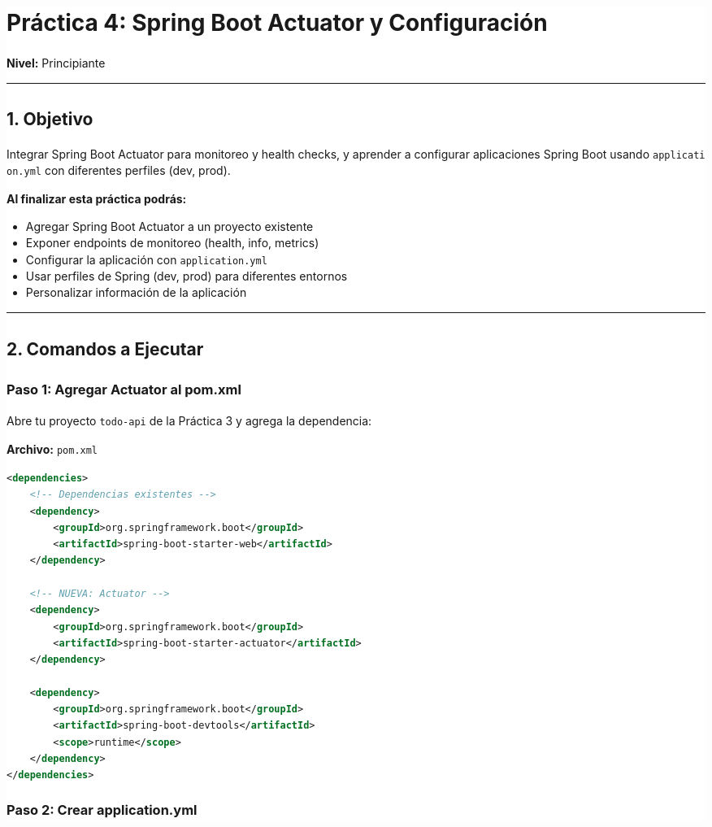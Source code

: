 # Práctica 4: Spring Boot Actuator y Configuración

**Nivel:** Principiante

---

## 1. Objetivo

Integrar Spring Boot Actuator para monitoreo y health checks, y aprender a configurar aplicaciones Spring Boot usando `application.yml` con diferentes perfiles (dev, prod).

**Al finalizar esta práctica podrás:**
- Agregar Spring Boot Actuator a un proyecto existente
- Exponer endpoints de monitoreo (health, info, metrics)
- Configurar la aplicación con `application.yml`
- Usar perfiles de Spring (dev, prod) para diferentes entornos
- Personalizar información de la aplicación

---

## 2. Comandos a Ejecutar

### Paso 1: Agregar Actuator al pom.xml

Abre tu proyecto `todo-api` de la Práctica 3 y agrega la dependencia:

**Archivo:** `pom.xml`

```xml
<dependencies>
    <!-- Dependencias existentes -->
    <dependency>
        <groupId>org.springframework.boot</groupId>
        <artifactId>spring-boot-starter-web</artifactId>
    </dependency>

    <!-- NUEVA: Actuator -->
    <dependency>
        <groupId>org.springframework.boot</groupId>
        <artifactId>spring-boot-starter-actuator</artifactId>
    </dependency>

    <dependency>
        <groupId>org.springframework.boot</groupId>
        <artifactId>spring-boot-devtools</artifactId>
        <scope>runtime</scope>
    </dependency>
</dependencies>
```

### Paso 2: Crear application.yml
